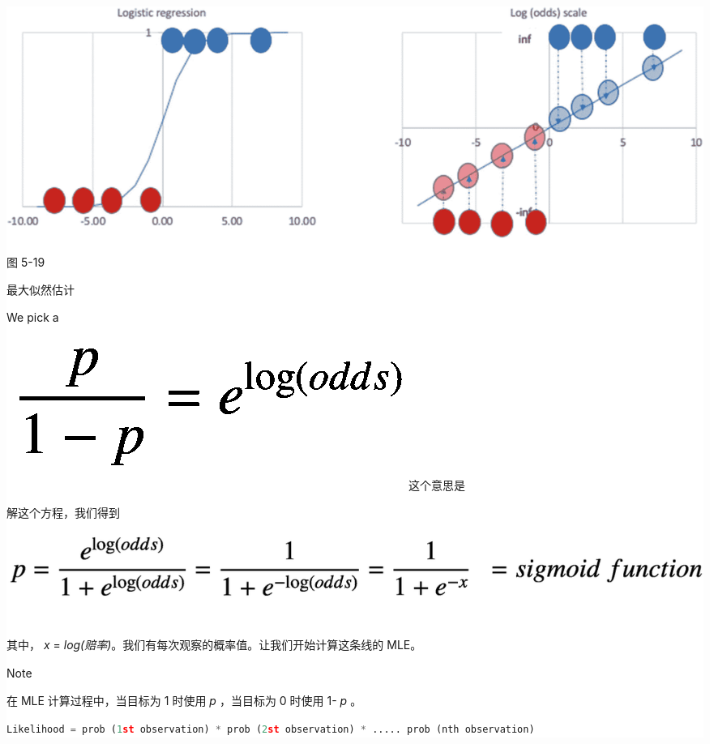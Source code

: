 ![img/500182_1_En_5_Fig19_HTML.jpg](img/500182_1_En_5_Fig19_HTML.jpg)

图 5-19

最大似然估计

We pick a

![$$ \frac{p}{1-p}={e}^{\mathit{\log}(odds)} $$](img/500182_1_En_5_Chapter_TeX_Equab.png)这个意思是

解这个方程，我们得到

![$$ p=\frac{e^{\mathit{\log}(odds)}}{1+{e}^{\mathit{\log}(odds)}}=\frac{1}{1+{e}^{-\mathit{\log}(odds)}}=\frac{1}{1+{e}^{-x}}\kern0.5em = sigmoid\ function $$](img/500182_1_En_5_Chapter_TeX_Equac.png)

其中， *x* = *log(赔率)*。我们有每次观察的概率值。让我们开始计算这条线的 MLE。

Note

在 MLE 计算过程中，当目标为 1 时使用 *p* ，当目标为 0 时使用 1- *p* 。

```py
Likelihood = prob (1st observation) * prob (2st observation) * ..... prob (nth observation)

```

